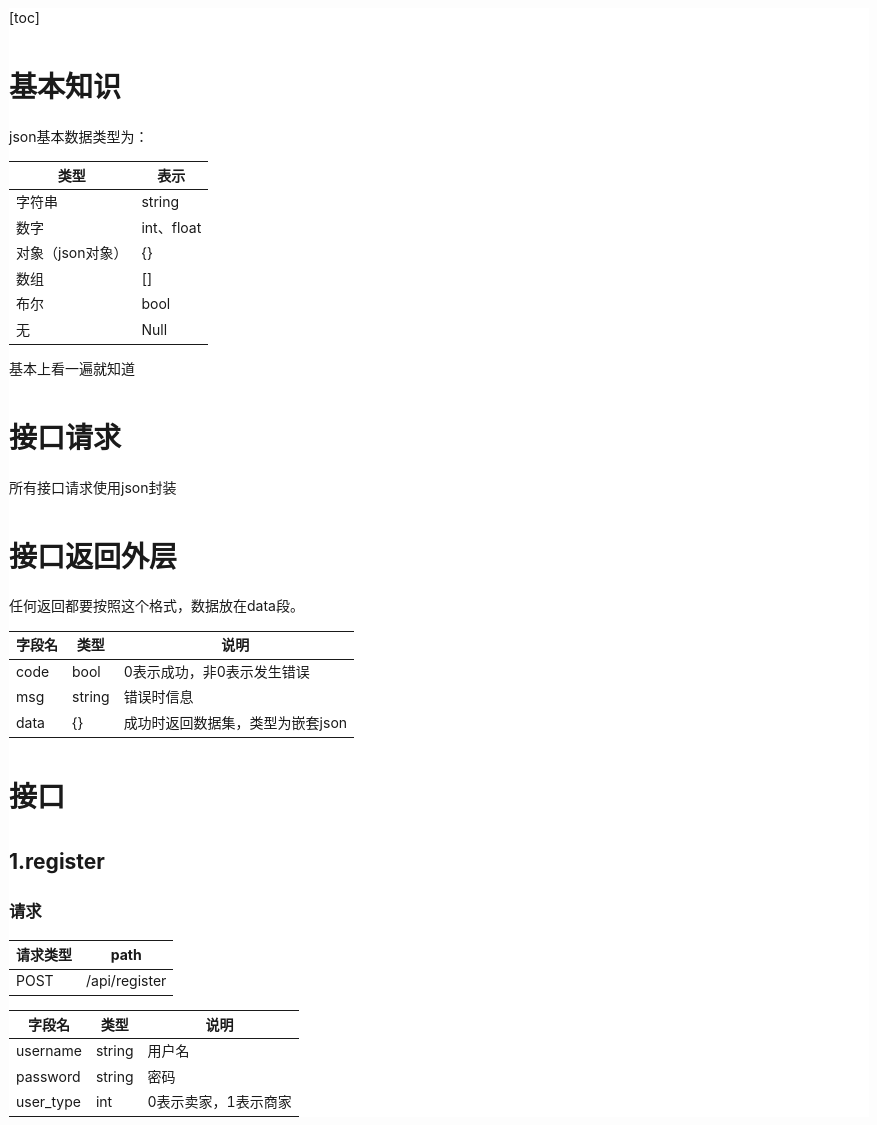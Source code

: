 [toc]

# 基本知识

json基本数据类型为：

| 类型             | 表示       |
| ---------------- | ---------- |
| 字符串           | string     |
| 数字             | int、float |
| 对象（json对象） | {}         |
| 数组             | []         |
| 布尔             | bool       |
| 无               | Null       |

基本上看一遍就知道

# 接口请求

所有接口请求使用json封装

# 接口返回外层

任何返回都要按照这个格式，数据放在data段。

| 字段名 | 类型   | 说明                             |
| ------ | ------ | -------------------------------- |
| code   | bool   | 0表示成功，非0表示发生错误       |
| msg    | string | 错误时信息                       |
| data   | {}     | 成功时返回数据集，类型为嵌套json |

# 接口

## 1.register

### 请求

| 请求类型 | path          |
| -------- | ------------- |
| POST     | /api/register |

| 字段名    | 类型   | 说明                 |
| --------- | ------ | -------------------- |
| username  | string | 用户名               |
| password  | string | 密码                 |
| user_type | int    | 0表示卖家，1表示商家 |
